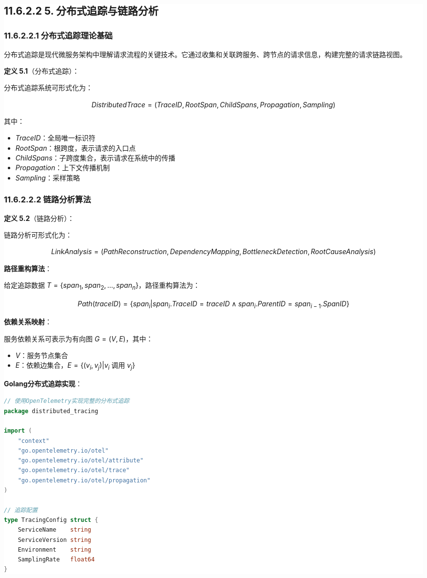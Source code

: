 
## 11.6.2.2 5. 分布式追踪与链路分析

### 11.6.2.2.1 分布式追踪理论基础

分布式追踪是现代微服务架构中理解请求流程的关键技术。它通过收集和关联跨服务、跨节点的请求信息，构建完整的请求链路视图。

**定义 5.1**（分布式追踪）：

分布式追踪系统可形式化为：

$$
DistributedTrace = (TraceID, RootSpan, ChildSpans, Propagation, Sampling)
$$

其中：

- $TraceID$：全局唯一标识符
- $RootSpan$：根跨度，表示请求的入口点
- $ChildSpans$：子跨度集合，表示请求在系统中的传播
- $Propagation$：上下文传播机制
- $Sampling$：采样策略

### 11.6.2.2.2 链路分析算法

**定义 5.2**（链路分析）：

链路分析可形式化为：

$$
LinkAnalysis = (PathReconstruction, DependencyMapping, BottleneckDetection, RootCauseAnalysis)
$$

**路径重构算法**：

给定追踪数据 $T = \{span_1, span_2, ..., span_n\}$，路径重构算法为：

$$
Path(traceID) = \{span_i | span_i.TraceID = traceID \land span_i.ParentID = span_{i-1}.SpanID\}
$$

**依赖关系映射**：

服务依赖关系可表示为有向图 $G = (V, E)$，其中：

- $V$：服务节点集合
- $E$：依赖边集合，$E = \{(v_i, v_j) | v_i \text{ 调用 } v_j\}$

**Golang分布式追踪实现**：

```go
// 使用OpenTelemetry实现完整的分布式追踪
package distributed_tracing

import (
    "context"
    "go.opentelemetry.io/otel"
    "go.opentelemetry.io/otel/attribute"
    "go.opentelemetry.io/otel/trace"
    "go.opentelemetry.io/otel/propagation"
)

// 追踪配置
type TracingConfig struct {
    ServiceName    string
    ServiceVersion string
    Environment    string
    SamplingRate   float64
}

```